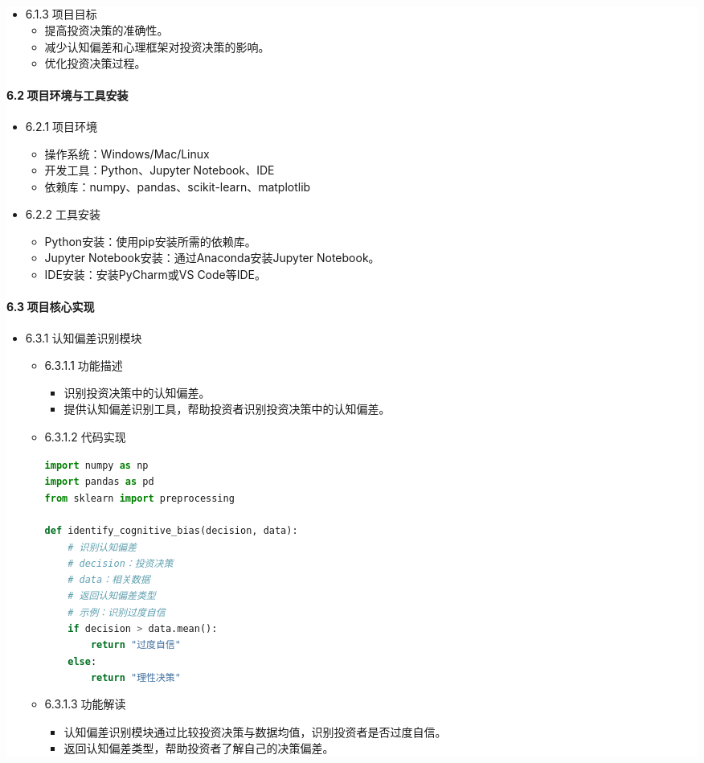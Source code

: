 - 6.1.3 项目目标
  - 提高投资决策的准确性。
  - 减少认知偏差和心理框架对投资决策的影响。
  - 优化投资决策过程。

#### 6.2 项目环境与工具安装

- 6.2.1 项目环境
  - 操作系统：Windows/Mac/Linux
  - 开发工具：Python、Jupyter Notebook、IDE
  - 依赖库：numpy、pandas、scikit-learn、matplotlib

- 6.2.2 工具安装
  - Python安装：使用pip安装所需的依赖库。
  - Jupyter Notebook安装：通过Anaconda安装Jupyter Notebook。
  - IDE安装：安装PyCharm或VS Code等IDE。

#### 6.3 项目核心实现

- 6.3.1 认知偏差识别模块

  - 6.3.1.1 功能描述
    - 识别投资决策中的认知偏差。
    - 提供认知偏差识别工具，帮助投资者识别投资决策中的认知偏差。

  - 6.3.1.2 代码实现
    ```python
    import numpy as np
    import pandas as pd
    from sklearn import preprocessing

    def identify_cognitive_bias(decision, data):
        # 识别认知偏差
        # decision：投资决策
        # data：相关数据
        # 返回认知偏差类型
        # 示例：识别过度自信
        if decision > data.mean():
            return "过度自信"
        else:
            return "理性决策"
    ```

  - 6.3.1.3 功能解读
    - 认知偏差识别模块通过比较投资决策与数据均值，识别投资者是否过度自信。
    - 返回认知偏差类型，帮助投资者了解自己的决策偏差。
